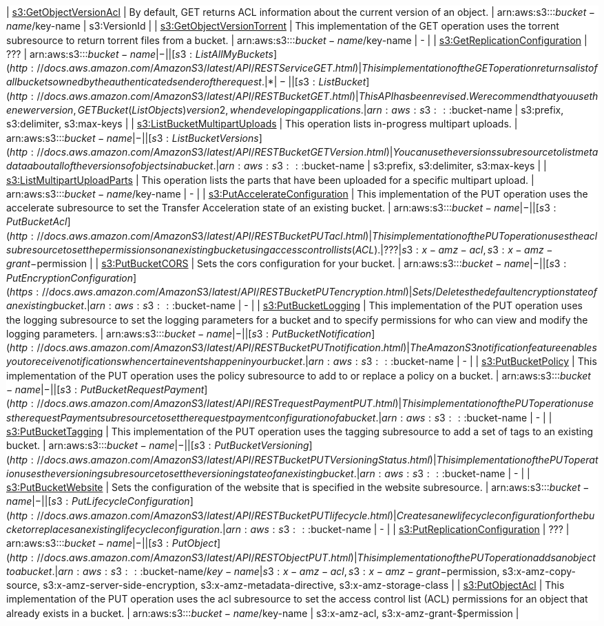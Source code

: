 | [s3:GetObjectVersionAcl](http://docs.aws.amazon.com/AmazonS3/latest/API/objectGetAclVersions.html) | By default, GET returns ACL information about the current version of an object. | arn:aws:s3:::$bucket-name/$key-name | s3:VersionId |
| [s3:GetObjectVersionTorrent](http://docs.aws.amazon.com/AmazonS3/latest/API/RESTObjectGETtorrent.html) | This implementation of the GET operation uses the torrent subresource to return torrent files from a bucket. | arn:aws:s3:::$bucket-name/$key-name | - |
| [s3:GetReplicationConfiguration](https://docs.aws.amazon.com/IAM/latest/UserGuide/list_s3.html) | ??? | arn:aws:s3:::$bucket-name | - |
| [s3:ListAllMyBuckets](http://docs.aws.amazon.com/AmazonS3/latest/API/RESTServiceGET.html) | This implementation of the GET operation returns a list of all buckets owned by the authenticated sender of the request. | * | - |
| [s3:ListBucket](http://docs.aws.amazon.com/AmazonS3/latest/API/RESTBucketGET.html) | This API has been revised. We recommend that you use the newer version, GET Bucket (List Objects) version 2, when developing applications. | arn:aws:s3:::$bucket-name | s3:prefix, s3:delimiter, s3:max-keys |
| [s3:ListBucketMultipartUploads](http://docs.aws.amazon.com/AmazonS3/latest/API/mpUploadListMPUpload.html) | This operation lists in-progress multipart uploads. | arn:aws:s3:::$bucket-name | - |
| [s3:ListBucketVersions](http://docs.aws.amazon.com/AmazonS3/latest/API/RESTBucketGETVersion.html) | You can use the versions subresource to list metadata about all of the versions of objects in a bucket. | arn:aws:s3:::$bucket-name | s3:prefix, s3:delimiter, s3:max-keys |
| [s3:ListMultipartUploadParts](http://docs.aws.amazon.com/AmazonS3/latest/API/mpUploadListParts.html) | This operation lists the parts that have been uploaded for a specific multipart upload. | arn:aws:s3:::$bucket-name/$key-name | - |
| [s3:PutAccelerateConfiguration](http://docs.aws.amazon.com/AmazonS3/latest/API/RESTBucketPUTaccelerate.html) | This implementation of the PUT operation uses the accelerate subresource to set the Transfer Acceleration state of an existing bucket. | arn:aws:s3:::$bucket-name | - |
| [s3:PutBucketAcl](http://docs.aws.amazon.com/AmazonS3/latest/API/RESTBucketPUTacl.html) | This implementation of the PUT operation uses the acl subresource to set the permissions on an existing bucket using access control lists (ACL). | ??? | s3:x-amz-acl, s3:x-amz-grant-$permission |
| [s3:PutBucketCORS](http://docs.aws.amazon.com/AmazonS3/latest/API/RESTBucketPUTcors.html) | Sets the cors configuration for your bucket. | arn:aws:s3:::$bucket-name | - |
| [s3:PutEncryptionConfiguration](https://docs.aws.amazon.com/AmazonS3/latest/API/RESTBucketPUTencryption.html) | Sets/Deletes the default encryption state of an existing bucket. | arn:aws:s3:::$bucket-name | - |
| [s3:PutBucketLogging](http://docs.aws.amazon.com/AmazonS3/latest/API/RESTBucketPUTlogging.html) | This implementation of the PUT operation uses the logging subresource to set the logging parameters for a bucket and to specify permissions for who can view and modify the logging parameters. | arn:aws:s3:::$bucket-name | - |
| [s3:PutBucketNotification](http://docs.aws.amazon.com/AmazonS3/latest/API/RESTBucketPUTnotification.html) | The Amazon S3 notification feature enables you to receive notifications when certain events happen in your bucket. | arn:aws:s3:::$bucket-name | - |
| [s3:PutBucketPolicy](http://docs.aws.amazon.com/AmazonS3/latest/API/RESTBucketPUTpolicy.html) | This implementation of the PUT operation uses the policy subresource to add to or replace a policy on a bucket. | arn:aws:s3:::$bucket-name | - |
| [s3:PutBucketRequestPayment](http://docs.aws.amazon.com/AmazonS3/latest/API/RESTrequestPaymentPUT.html) | This implementation of the PUT operation uses the requestPayment subresource to set the request payment configuration of a bucket. | arn:aws:s3:::$bucket-name | - |
| [s3:PutBucketTagging](http://docs.aws.amazon.com/AmazonS3/latest/API/RESTBucketPUTtagging.html) | This implementation of the PUT operation uses the tagging subresource to add a set of tags to an existing bucket. | arn:aws:s3:::$bucket-name | - |
| [s3:PutBucketVersioning](http://docs.aws.amazon.com/AmazonS3/latest/API/RESTBucketPUTVersioningStatus.html) | This implementation of the PUT operation uses the versioning subresource to set the versioning state of an existing bucket. | arn:aws:s3:::$bucket-name | - |
| [s3:PutBucketWebsite](http://docs.aws.amazon.com/AmazonS3/latest/API/RESTBucketPUTwebsite.html) | Sets the configuration of the website that is specified in the website subresource. | arn:aws:s3:::$bucket-name | - |
| [s3:PutLifecycleConfiguration](http://docs.aws.amazon.com/AmazonS3/latest/API/RESTBucketPUTlifecycle.html) | Creates a new lifecycle configuration for the bucket or replaces an existing lifecycle configuration. | arn:aws:s3:::$bucket-name | - |
| [s3:PutReplicationConfiguration](https://docs.aws.amazon.com/IAM/latest/UserGuide/list_s3.html) | ??? | arn:aws:s3:::$bucket-name | - |
| [s3:PutObject](http://docs.aws.amazon.com/AmazonS3/latest/API/RESTObjectPUT.html) | This implementation of the PUT operation adds an object to a bucket. | arn:aws:s3:::$bucket-name/$key-name | s3:x-amz-acl, s3:x-amz-grant-$permission, s3:x-amz-copy-source, s3:x-amz-server-side-encryption, s3:x-amz-metadata-directive, s3:x-amz-storage-class |
| [s3:PutObjectAcl](http://docs.aws.amazon.com/AmazonS3/latest/API/RESTObjectPUTacl.html) | This implementation of the PUT operation uses the acl subresource to set the access control list (ACL) permissions for an object that already exists in a bucket. | arn:aws:s3:::$bucket-name/$key-name | s3:x-amz-acl, s3:x-amz-grant-$permission |